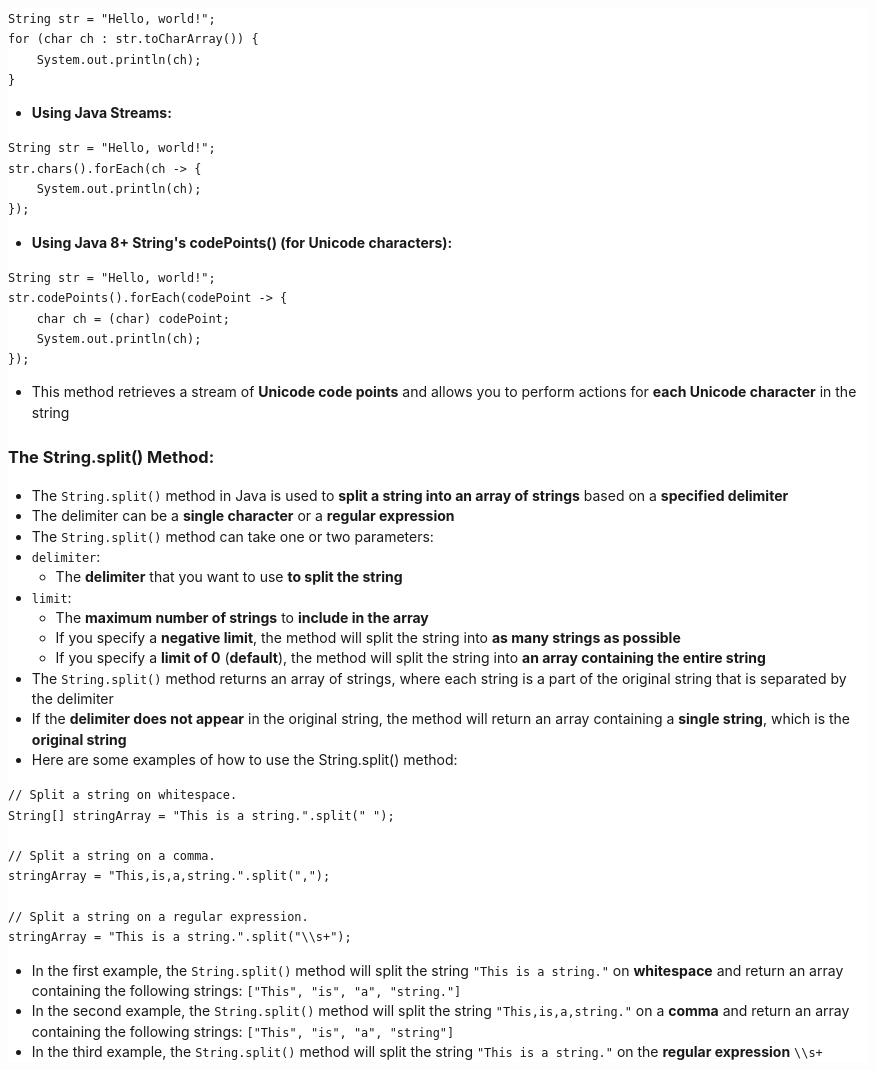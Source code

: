 ```
String str = "Hello, world!";
for (char ch : str.toCharArray()) {
    System.out.println(ch);
}
```
* **Using Java Streams:**
```
String str = "Hello, world!";
str.chars().forEach(ch -> {
    System.out.println(ch);
});
```
* **Using Java 8+ String's codePoints() (for Unicode characters):**
```
String str = "Hello, world!";
str.codePoints().forEach(codePoint -> {
    char ch = (char) codePoint;
    System.out.println(ch);
});
```
* This method retrieves a stream of **Unicode code points** and allows you to perform actions for **each Unicode
  character** in the string

### The String.split() Method:
* The `String.split()` method in Java is used to **split a string into an array of strings** based on a **specified
  delimiter**
* The delimiter can be a **single character** or a **regular expression**
* The `String.split()` method can take one or two parameters:
* `delimiter`:
    * The **delimiter** that you want to use **to split the string**
* `limit`:
    * The **maximum number of strings** to **include in the array**
    * If you specify a **negative limit**, the method will split the string into **as many strings as possible**
    * If you specify a **limit of 0** (**default**), the method will split the string into **an array containing the entire string**
* The `String.split()` method returns an array of strings, where each string is a part of the original string that is
  separated by the delimiter
* If the **delimiter does not appear** in the original string, the method will return an array containing a **single
  string**, which is the **original string**
* Here are some examples of how to use the String.split() method:
```
// Split a string on whitespace.
String[] stringArray = "This is a string.".split(" ");

// Split a string on a comma.
stringArray = "This,is,a,string.".split(",");

// Split a string on a regular expression.
stringArray = "This is a string.".split("\\s+");
```
* In the first example, the `String.split()` method will split the string `"This is a string."` on **whitespace** and
  return an array containing the following strings: `["This", "is", "a", "string."]`
* In the second example, the `String.split()` method will split the string `"This,is,a,string."` on a **comma** and
  return an array containing the following strings: `["This", "is", "a", "string"]`
* In the third example, the `String.split()` method will split the string `"This is a string."` on the **regular
  expression** `\\s+`